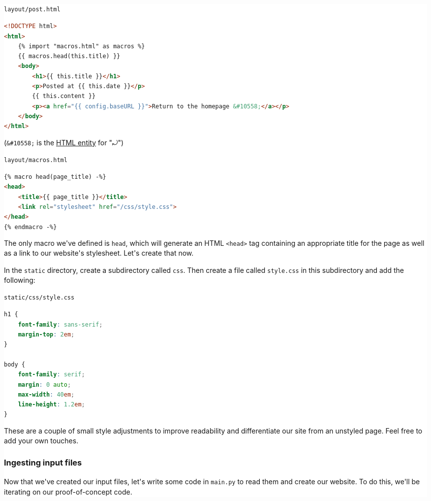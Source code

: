 
`layout/post.html`
```html
<!DOCTYPE html>
<html>
    {% import "macros.html" as macros %}
    {{ macros.head(this.title) }}
    <body>
        <h1>{{ this.title }}</h1>
        <p>Posted at {{ this.date }}</p>
        {{ this.content }}
        <p><a href="{{ config.baseURL }}">Return to the homepage &#10558;</a></p>
    </body>
</html>
```

(`&#10558;` is the [HTML entity](https://developer.mozilla.org/en-US/docs/Glossary/Entity) for "⤾")

`layout/macros.html`
```html
{% macro head(page_title) -%}
<head>
    <title>{{ page_title }}</title>
    <link rel="stylesheet" href="/css/style.css">
</head>
{% endmacro -%}
```

The only macro we've defined is `head`, which will generate an HTML `<head>` tag containing an appropriate title for the page as well as a link to our website's stylesheet. Let's create that now.

In the `static` directory, create a subdirectory called `css`. Then create a file called `style.css` in this subdirectory and add the following:

`static/css/style.css`
```css
h1 {
    font-family: sans-serif;
    margin-top: 2em;
}

body {
    font-family: serif;
    margin: 0 auto;
    max-width: 40em;
    line-height: 1.2em;
}
```

These are a couple of small style adjustments to improve readability and differentiate our site from an unstyled page. Feel free to add your own touches.

### Ingesting input files

Now that we've created our input files, let's write some code in `main.py` to read them and create our website. To do this, we'll be iterating on our proof-of-concept code.
